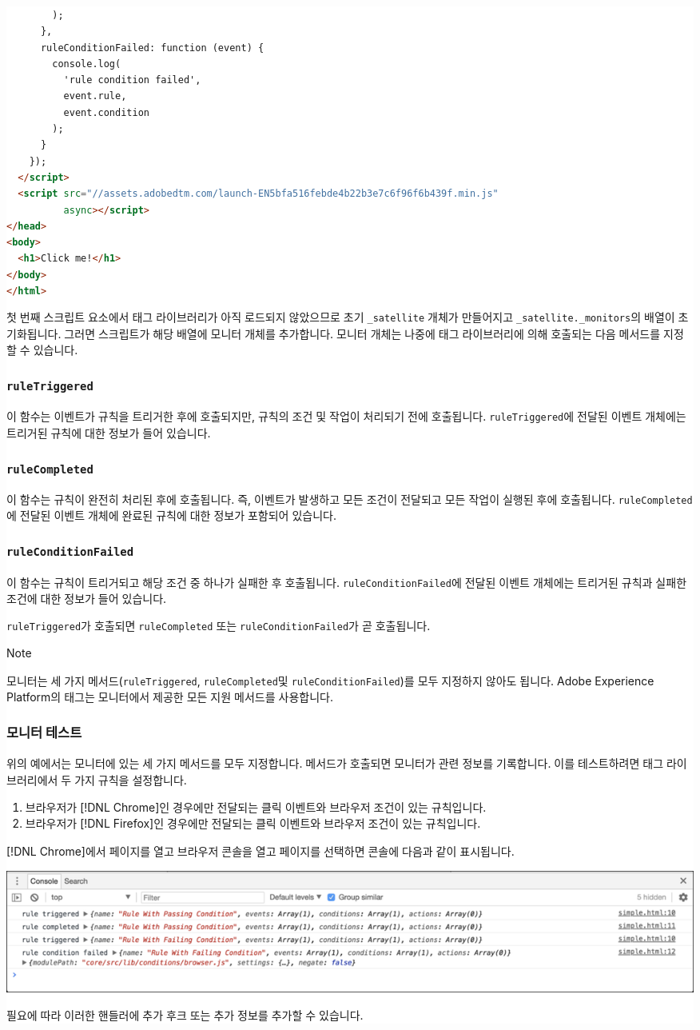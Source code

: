 ```html
        );
      },
      ruleConditionFailed: function (event) {
        console.log(
          'rule condition failed',
          event.rule,
          event.condition
        );
      }
    });
  </script>
  <script src="//assets.adobedtm.com/launch-EN5bfa516febde4b22b3e7c6f96f6b439f.min.js"
          async></script>
</head>
<body>
  <h1>Click me!</h1>
</body>
</html>
```

첫 번째 스크립트 요소에서 태그 라이브러리가 아직 로드되지 않았으므로 초기 `_satellite` 개체가 만들어지고 `_satellite._monitors`의 배열이 초기화됩니다. 그러면 스크립트가 해당 배열에 모니터 개체를 추가합니다. 모니터 개체는 나중에 태그 라이브러리에 의해 호출되는 다음 메서드를 지정할 수 있습니다.

### `ruleTriggered`

이 함수는 이벤트가 규칙을 트리거한 후에 호출되지만, 규칙의 조건 및 작업이 처리되기 전에 호출됩니다. `ruleTriggered`에 전달된 이벤트 개체에는 트리거된 규칙에 대한 정보가 들어 있습니다.

### `ruleCompleted`

이 함수는 규칙이 완전히 처리된 후에 호출됩니다. 즉, 이벤트가 발생하고 모든 조건이 전달되고 모든 작업이 실행된 후에 호출됩니다. `ruleCompleted`에 전달된 이벤트 개체에 완료된 규칙에 대한 정보가 포함되어 있습니다.

### `ruleConditionFailed`

이 함수는 규칙이 트리거되고 해당 조건 중 하나가 실패한 후 호출됩니다. `ruleConditionFailed`에 전달된 이벤트 개체에는 트리거된 규칙과 실패한 조건에 대한 정보가 들어 있습니다.

`ruleTriggered`가 호출되면 `ruleCompleted` 또는 `ruleConditionFailed`가 곧 호출됩니다.

>[!NOTE]
>
> 모니터는 세 가지 메서드(`ruleTriggered`, `ruleCompleted`및 `ruleConditionFailed`)를 모두 지정하지 않아도 됩니다. Adobe Experience Platform의 태그는 모니터에서 제공한 모든 지원 메서드를 사용합니다.

### 모니터 테스트

위의 예에서는 모니터에 있는 세 가지 메서드를 모두 지정합니다. 메서드가 호출되면 모니터가 관련 정보를 기록합니다. 이를 테스트하려면 태그 라이브러리에서 두 가지 규칙을 설정합니다.

1. 브라우저가 [!DNL Chrome]인 경우에만 전달되는 클릭 이벤트와 브라우저 조건이 있는 규칙입니다.
1. 브라우저가 [!DNL Firefox]인 경우에만 전달되는 클릭 이벤트와 브라우저 조건이 있는 규칙입니다.

[!DNL Chrome]에서 페이지를 열고 브라우저 콘솔을 열고 페이지를 선택하면 콘솔에 다음과 같이 표시됩니다.

![](../../images/debug.png)

필요에 따라 이러한 핸들러에 추가 후크 또는 추가 정보를 추가할 수 있습니다.
